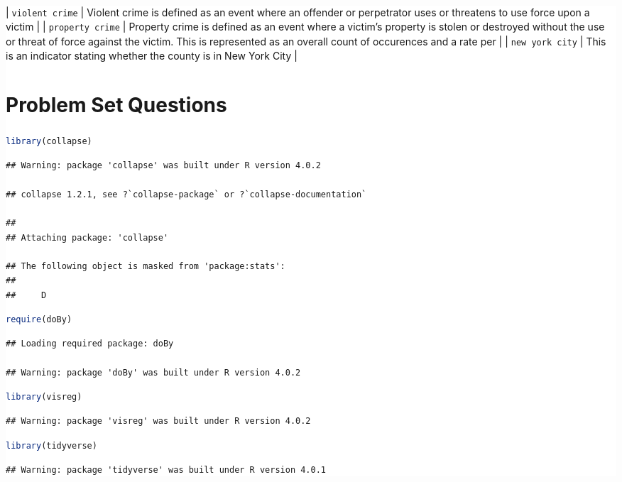 | `violent crime`                                   | Violent crime is defined as an event where an offender or perpetrator uses or threatens to use force upon a victim                                                                                                                                                                                                |
| `property crime`                                  | Property crime is defined as an event where a victim’s property is stolen or destroyed without the use or threat of force against the victim. This is represented as an overall count of occurences and a rate per                                                                                                |
| `new york city`                                   | This is an indicator stating whether the county is in New York City                                                                                                                                                                                                                                               |

# Problem Set Questions

``` r
library(collapse)
```

    ## Warning: package 'collapse' was built under R version 4.0.2

    ## collapse 1.2.1, see ?`collapse-package` or ?`collapse-documentation`

    ## 
    ## Attaching package: 'collapse'

    ## The following object is masked from 'package:stats':
    ## 
    ##     D

``` r
require(doBy)
```

    ## Loading required package: doBy

    ## Warning: package 'doBy' was built under R version 4.0.2

``` r
library(visreg)
```

    ## Warning: package 'visreg' was built under R version 4.0.2

``` r
library(tidyverse)
```

    ## Warning: package 'tidyverse' was built under R version 4.0.1
